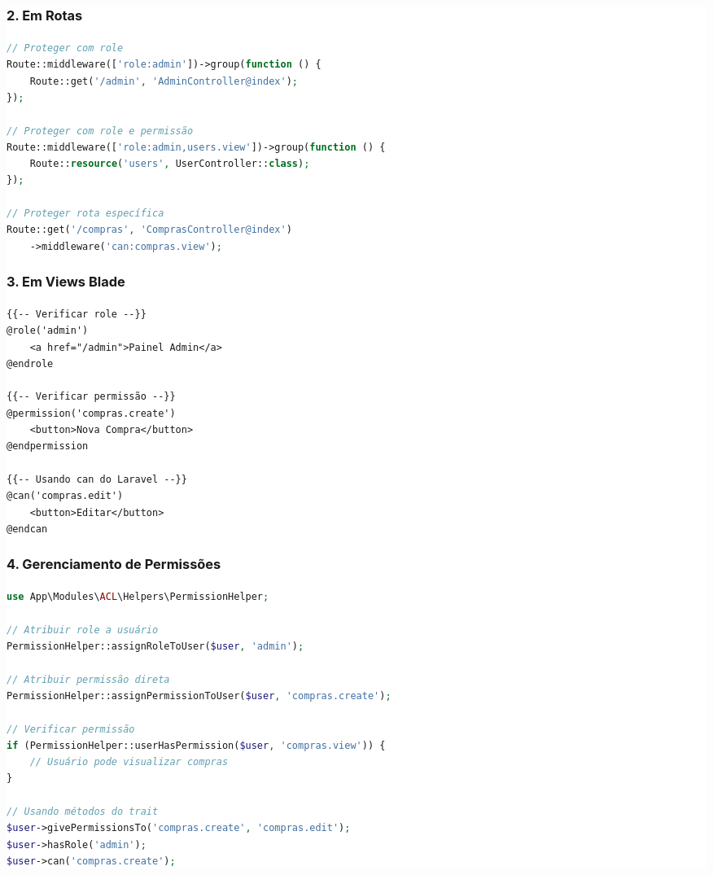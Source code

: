 ### 2. Em Rotas

```php
// Proteger com role
Route::middleware(['role:admin'])->group(function () {
    Route::get('/admin', 'AdminController@index');
});

// Proteger com role e permissão
Route::middleware(['role:admin,users.view'])->group(function () {
    Route::resource('users', UserController::class);
});

// Proteger rota específica
Route::get('/compras', 'ComprasController@index')
    ->middleware('can:compras.view');
```

### 3. Em Views Blade

```blade
{{-- Verificar role --}}
@role('admin')
    <a href="/admin">Painel Admin</a>
@endrole

{{-- Verificar permissão --}}
@permission('compras.create')
    <button>Nova Compra</button>
@endpermission

{{-- Usando can do Laravel --}}
@can('compras.edit')
    <button>Editar</button>
@endcan
```

### 4. Gerenciamento de Permissões

```php
use App\Modules\ACL\Helpers\PermissionHelper;

// Atribuir role a usuário
PermissionHelper::assignRoleToUser($user, 'admin');

// Atribuir permissão direta
PermissionHelper::assignPermissionToUser($user, 'compras.create');

// Verificar permissão
if (PermissionHelper::userHasPermission($user, 'compras.view')) {
    // Usuário pode visualizar compras
}

// Usando métodos do trait
$user->givePermissionsTo('compras.create', 'compras.edit');
$user->hasRole('admin');
$user->can('compras.create');
```
